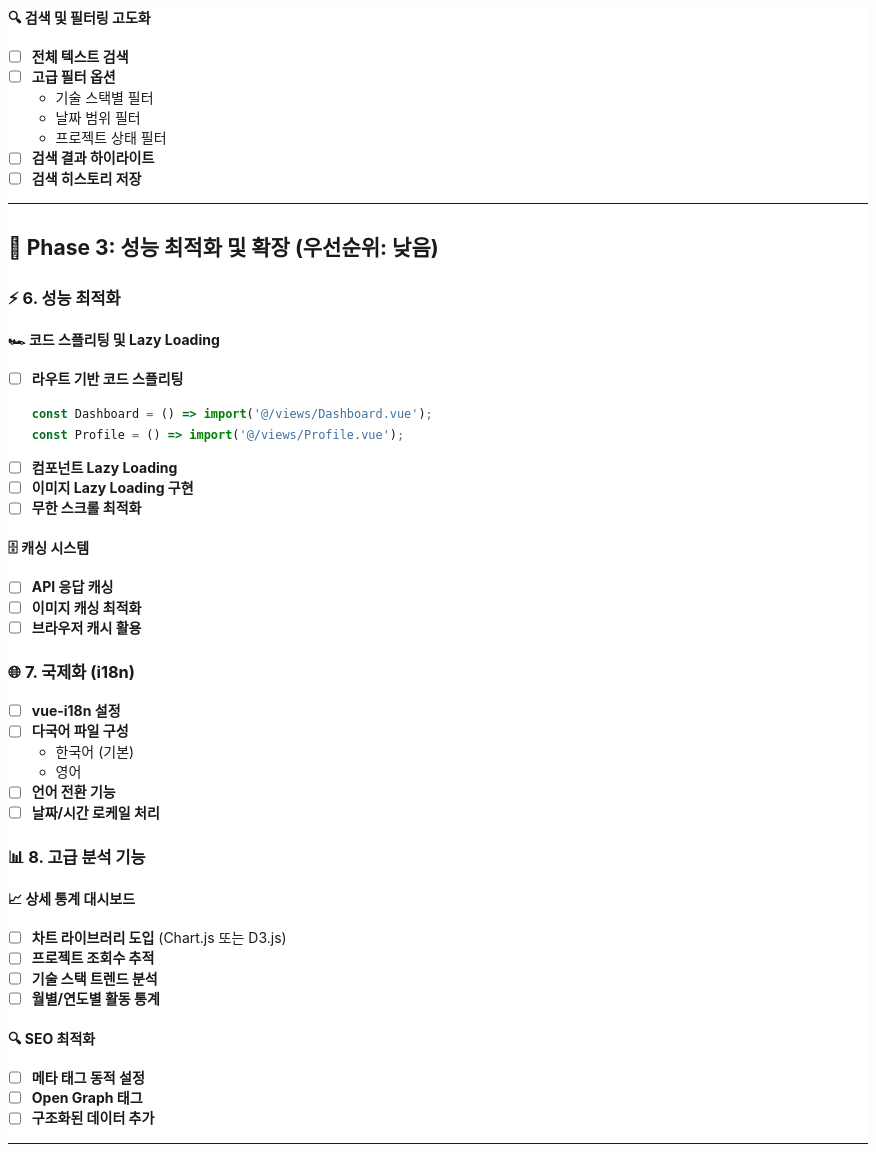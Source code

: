 #### 🔍 **검색 및 필터링 고도화**
- [ ] **전체 텍스트 검색**
- [ ] **고급 필터 옵션**
  - 기술 스택별 필터
  - 날짜 범위 필터
  - 프로젝트 상태 필터
- [ ] **검색 결과 하이라이트**
- [ ] **검색 히스토리 저장**

---

## 🚀 **Phase 3: 성능 최적화 및 확장** (우선순위: 낮음)

### ⚡ **6. 성능 최적화**

#### 🏎️ **코드 스플리팅 및 Lazy Loading**
- [ ] **라우트 기반 코드 스플리팅**
  ```javascript
  const Dashboard = () => import('@/views/Dashboard.vue');
  const Profile = () => import('@/views/Profile.vue');
  ```
- [ ] **컴포넌트 Lazy Loading**
- [ ] **이미지 Lazy Loading 구현**
- [ ] **무한 스크롤 최적화**

#### 🗄️ **캐싱 시스템**
- [ ] **API 응답 캐싱**
- [ ] **이미지 캐싱 최적화**
- [ ] **브라우저 캐시 활용**

### 🌐 **7. 국제화 (i18n)**
- [ ] **vue-i18n 설정**
- [ ] **다국어 파일 구성**
  - 한국어 (기본)
  - 영어
- [ ] **언어 전환 기능**
- [ ] **날짜/시간 로케일 처리**

### 📊 **8. 고급 분석 기능**

#### 📈 **상세 통계 대시보드**
- [ ] **차트 라이브러리 도입** (Chart.js 또는 D3.js)
- [ ] **프로젝트 조회수 추적**
- [ ] **기술 스택 트렌드 분석**
- [ ] **월별/연도별 활동 통계**

#### 🔍 **SEO 최적화**
- [ ] **메타 태그 동적 설정**
- [ ] **Open Graph 태그**
- [ ] **구조화된 데이터 추가**

---
